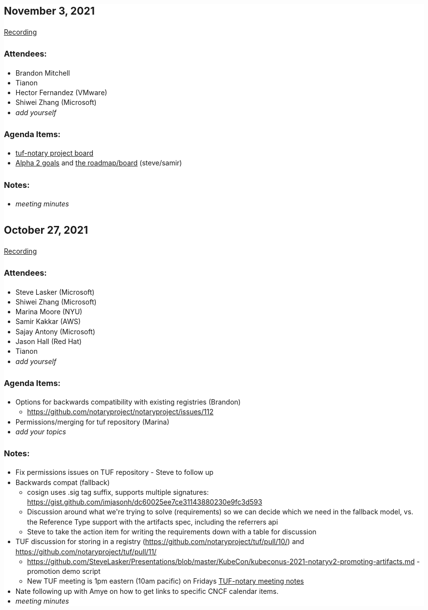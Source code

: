 ## November 3, 2021

[Recording](https://youtu.be/9H-h5O-MKuU)

### Attendees:
- Brandon Mitchell
- Tianon
- Hector Fernandez (VMware)
- Shiwei Zhang (Microsoft)
- _add yourself_

### Agenda Items:
- [tuf-notary project board](https://github.com/notaryproject/tuf/projects/1)
- [Alpha 2 goals](https://hackmd.io/@stevelasker/nv2-alpha2-goals) and [the roadmap/board](https://github.com/notaryproject/roadmap/projects/1?card_filter_query=milestone%3Aalpha-2) (steve/samir)


### Notes:
- _meeting minutes_


## October 27, 2021

[Recording](https://youtu.be/WTQdGB3VVEY)

### Attendees:
- Steve Lasker (Microsoft)
- Shiwei Zhang (Microsoft)
- Marina Moore (NYU)
- Samir Kakkar (AWS)
- Sajay Antony (Microsoft)
- Jason Hall (Red Hat)
- Tianon
- _add yourself_

### Agenda Items:
- Options for backwards compatibility with existing registries (Brandon)
    - https://github.com/notaryproject/notaryproject/issues/112
- Permissions/merging for tuf repository (Marina)
- _add your topics_

### Notes:
- Fix permissions issues on TUF repository - Steve to follow up
- Backwards compat (fallback)
    - cosign uses .sig tag suffix, supports multiple signatures: https://gist.github.com/imjasonh/dc60025ee7ce31143880230e9fc3d593
    - Discussion around what we're trying to solve (requirements) so we can decide which we need in the fallback model, vs. the Reference Type support with the artifacts spec, including the referrers api
    - Steve to take the action item for writing the requirements down with a table for discussion
- TUF discussion for storing in a registry (https://github.com/notaryproject/tuf/pull/10/) and https://github.com/notaryproject/tuf/pull/11/
    - https://github.com/SteveLasker/Presentations/blob/master/KubeCon/kubeconus-2021-notaryv2-promoting-artifacts.md - promotion demo script
    - New TUF meeting is 1pm eastern (10am pacific) on Fridays [TUF-notary meeting notes](https://hackmd.io/wii3-L8ZQZ-U3ET0XNY8Gg)
- Nate following up with Amye on how to get links to specific CNCF calendar items.
- _meeting minutes_
